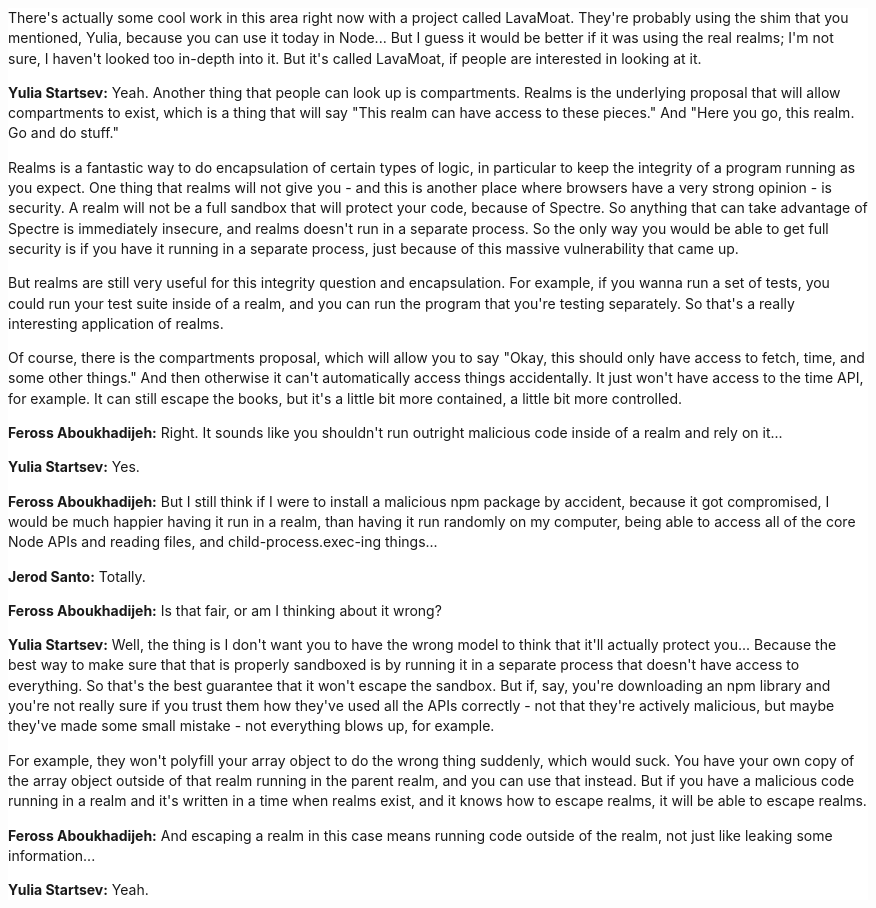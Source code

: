 There's actually some cool work in this area right now with a project called LavaMoat. They're probably using the shim that you mentioned, Yulia, because you can use it today in Node... But I guess it would be better if it was using the real realms; I'm not sure, I haven't looked too in-depth into it. But it's called LavaMoat, if people are interested in looking at it.

**Yulia Startsev:** Yeah. Another thing that people can look up is compartments. Realms is the underlying proposal that will allow compartments to exist, which is a thing that will say "This realm can have access to these pieces." And "Here you go, this realm. Go and do stuff."

Realms is a fantastic way to do encapsulation of certain types of logic, in particular to keep the integrity of a program running as you expect. One thing that realms will not give you - and this is another place where browsers have a very strong opinion - is security. A realm will not be a full sandbox that will protect your code, because of Spectre. So anything that can take advantage of Spectre is immediately insecure, and realms doesn't run in a separate process. So the only way you would be able to get full security is if you have it running in a separate process, just because of this massive vulnerability that came up.

But realms are still very useful for this integrity question and encapsulation. For example, if you wanna run a set of tests, you could run your test suite inside of a realm, and you can run the program that you're testing separately. So that's a really interesting application of realms.

Of course, there is the compartments proposal, which will allow you to say "Okay, this should only have access to fetch, time, and some other things." And then otherwise it can't automatically access things accidentally. It just won't have access to the time API, for example. It can still escape the books, but it's a little bit more contained, a little bit more controlled.

**Feross Aboukhadijeh:** Right. It sounds like you shouldn't run outright malicious code inside of a realm and rely on it...

**Yulia Startsev:** Yes.

**Feross Aboukhadijeh:** But I still think if I were to install a malicious npm package by accident, because it got compromised, I would be much happier having it run in a realm, than having it run randomly on my computer, being able to access all of the core Node APIs and reading files, and child-process.exec-ing things...

**Jerod Santo:** Totally.

**Feross Aboukhadijeh:** Is that fair, or am I thinking about it wrong?

**Yulia Startsev:** Well, the thing is I don't want you to have the wrong model to think that it'll actually protect you... Because the best way to make sure that that is properly sandboxed is by running it in a separate process that doesn't have access to everything. So that's the best guarantee that it won't escape the sandbox. But if, say, you're downloading an npm library and you're not really sure if you trust them how they've used all the APIs correctly - not that they're actively malicious, but maybe they've made some small mistake - not everything blows up, for example.

For example, they won't polyfill your array object to do the wrong thing suddenly, which would suck. You have your own copy of the array object outside of that realm running in the parent realm, and you can use that instead. But if you have a malicious code running in a realm and it's written in a time when realms exist, and it knows how to escape realms, it will be able to escape realms.

**Feross Aboukhadijeh:** And escaping a realm in this case means running code outside of the realm, not just like leaking some information...

**Yulia Startsev:** Yeah.
